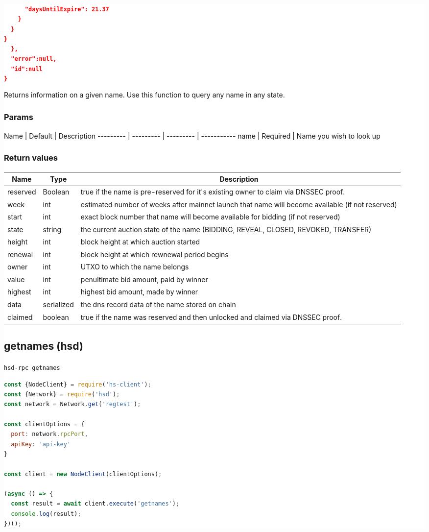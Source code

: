 ```json
      "daysUntilExpire": 21.37
    }
  }
}
  },
  "error":null,
  "id":null
}
```

Returns information on a given name. Use this function to query any name in any state.

### Params
Name | Default |  Description
--------- | --------- | --------- | -----------
name | Required | Name you wish to look up

### Return values
Name | Type |  Description
--------- | --------- | ---------
reserved | Boolean | true if the name is pre-reserved for it's existing owner to claim via DNSSEC proof.
week | int | estimated number of weeks after mainnet launch that name will become available (if not reserved)
start | int | exact block number that name will become available for bidding (if not reserved)
state | string | the current auction state of the name (BIDDING, REVEAL, CLOSED, REVOKED, TRANSFER)
height | int | block height at which auction started
renewal | int | block height at which rewnewal period begins
owner | int | UTXO to which the name belongs
value | int | penultimate bid amount, paid by winner
highest | int | highest bid amount, made by winner
data | serialized | the dns record data of the name stored on chain
claimed | boolean | true if the name was reserved and then unlocked and claimed via DNSSEC proof.



## getnames (hsd)

```shell--cli
hsd-rpc getnames
```

```javascript
const {NodeClient} = require('hs-client');
const {Network} = require('hsd');
const network = Network.get('regtest');

const clientOptions = {
  port: network.rpcPort,
  apiKey: 'api-key'
}

const client = new NodeClient(clientOptions);

(async () => {
  const result = await client.execute('getnames');
  console.log(result);
})();
```
